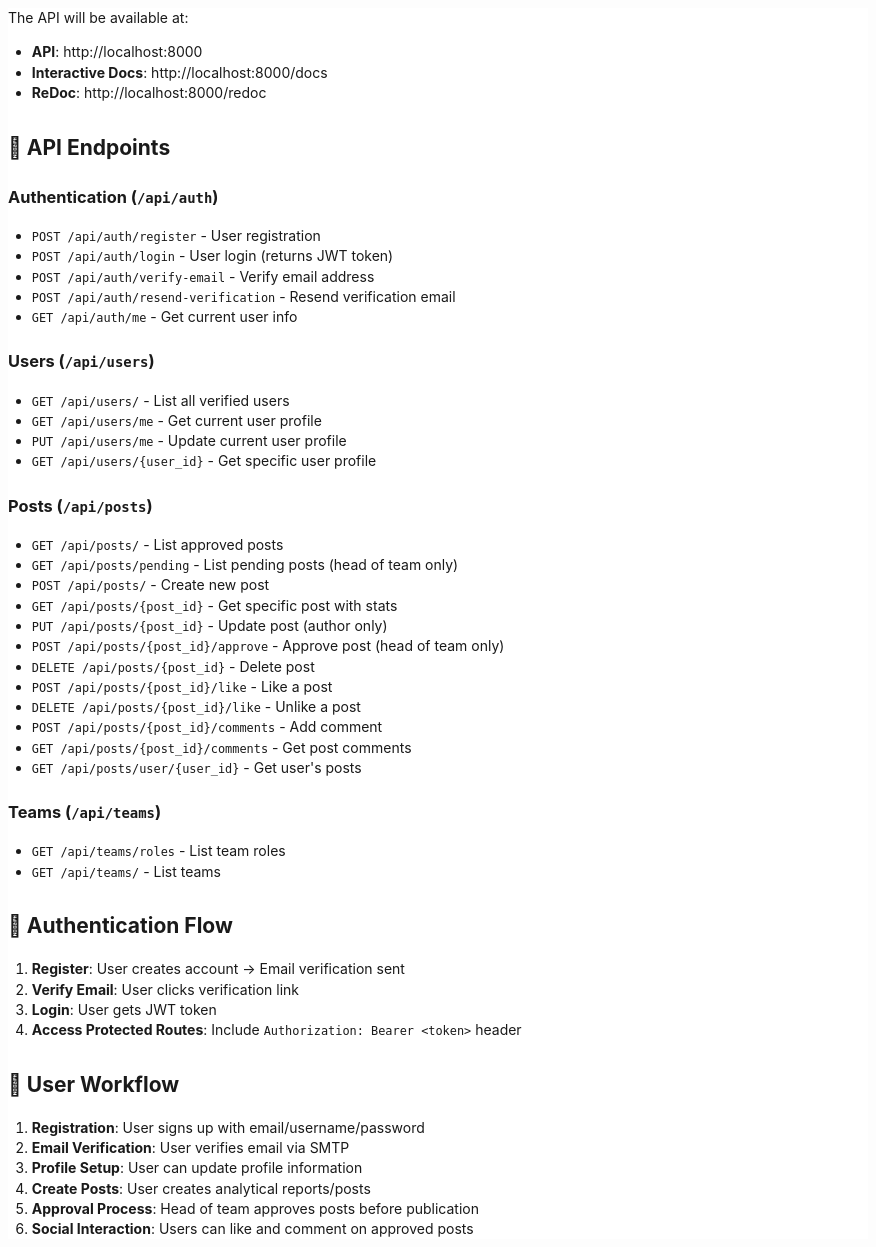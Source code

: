 The API will be available at:
- **API**: http://localhost:8000
- **Interactive Docs**: http://localhost:8000/docs
- **ReDoc**: http://localhost:8000/redoc

## 📡 API Endpoints

### Authentication (`/api/auth`)
- `POST /api/auth/register` - User registration
- `POST /api/auth/login` - User login (returns JWT token)
- `POST /api/auth/verify-email` - Verify email address
- `POST /api/auth/resend-verification` - Resend verification email
- `GET /api/auth/me` - Get current user info

### Users (`/api/users`)
- `GET /api/users/` - List all verified users
- `GET /api/users/me` - Get current user profile
- `PUT /api/users/me` - Update current user profile
- `GET /api/users/{user_id}` - Get specific user profile

### Posts (`/api/posts`)
- `GET /api/posts/` - List approved posts
- `GET /api/posts/pending` - List pending posts (head of team only)
- `POST /api/posts/` - Create new post
- `GET /api/posts/{post_id}` - Get specific post with stats
- `PUT /api/posts/{post_id}` - Update post (author only)
- `POST /api/posts/{post_id}/approve` - Approve post (head of team only)
- `DELETE /api/posts/{post_id}` - Delete post
- `POST /api/posts/{post_id}/like` - Like a post
- `DELETE /api/posts/{post_id}/like` - Unlike a post
- `POST /api/posts/{post_id}/comments` - Add comment
- `GET /api/posts/{post_id}/comments` - Get post comments
- `GET /api/posts/user/{user_id}` - Get user's posts

### Teams (`/api/teams`)
- `GET /api/teams/roles` - List team roles
- `GET /api/teams/` - List teams

## 🔐 Authentication Flow

1. **Register**: User creates account → Email verification sent
2. **Verify Email**: User clicks verification link
3. **Login**: User gets JWT token
4. **Access Protected Routes**: Include `Authorization: Bearer <token>` header

## 🎯 User Workflow

1. **Registration**: User signs up with email/username/password
2. **Email Verification**: User verifies email via SMTP
3. **Profile Setup**: User can update profile information
4. **Create Posts**: User creates analytical reports/posts
5. **Approval Process**: Head of team approves posts before publication
6. **Social Interaction**: Users can like and comment on approved posts
